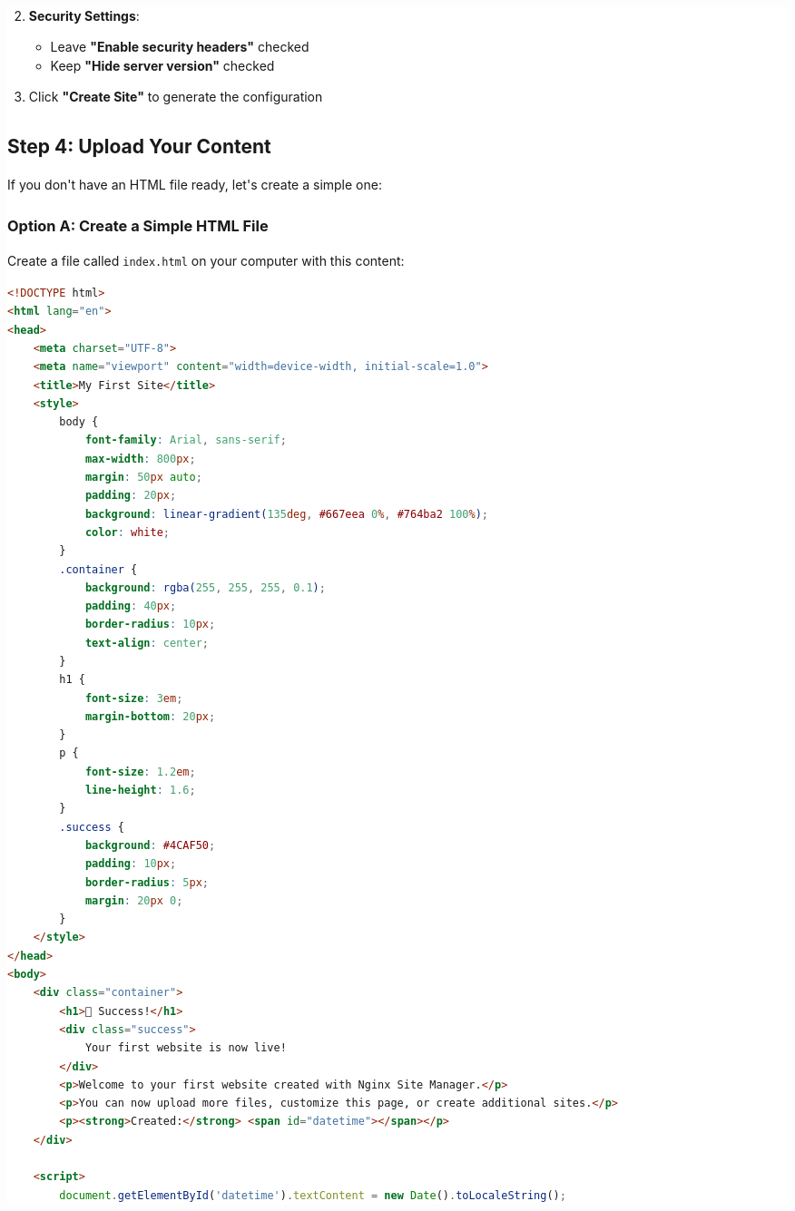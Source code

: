 2. **Security Settings**:
   - Leave **"Enable security headers"** checked
   - Keep **"Hide server version"** checked

3. Click **"Create Site"** to generate the configuration

## Step 4: Upload Your Content

If you don't have an HTML file ready, let's create a simple one:

### Option A: Create a Simple HTML File

Create a file called `index.html` on your computer with this content:

```html
<!DOCTYPE html>
<html lang="en">
<head>
    <meta charset="UTF-8">
    <meta name="viewport" content="width=device-width, initial-scale=1.0">
    <title>My First Site</title>
    <style>
        body {
            font-family: Arial, sans-serif;
            max-width: 800px;
            margin: 50px auto;
            padding: 20px;
            background: linear-gradient(135deg, #667eea 0%, #764ba2 100%);
            color: white;
        }
        .container {
            background: rgba(255, 255, 255, 0.1);
            padding: 40px;
            border-radius: 10px;
            text-align: center;
        }
        h1 {
            font-size: 3em;
            margin-bottom: 20px;
        }
        p {
            font-size: 1.2em;
            line-height: 1.6;
        }
        .success {
            background: #4CAF50;
            padding: 10px;
            border-radius: 5px;
            margin: 20px 0;
        }
    </style>
</head>
<body>
    <div class="container">
        <h1>🎉 Success!</h1>
        <div class="success">
            Your first website is now live!
        </div>
        <p>Welcome to your first website created with Nginx Site Manager.</p>
        <p>You can now upload more files, customize this page, or create additional sites.</p>
        <p><strong>Created:</strong> <span id="datetime"></span></p>
    </div>

    <script>
        document.getElementById('datetime').textContent = new Date().toLocaleString();
```